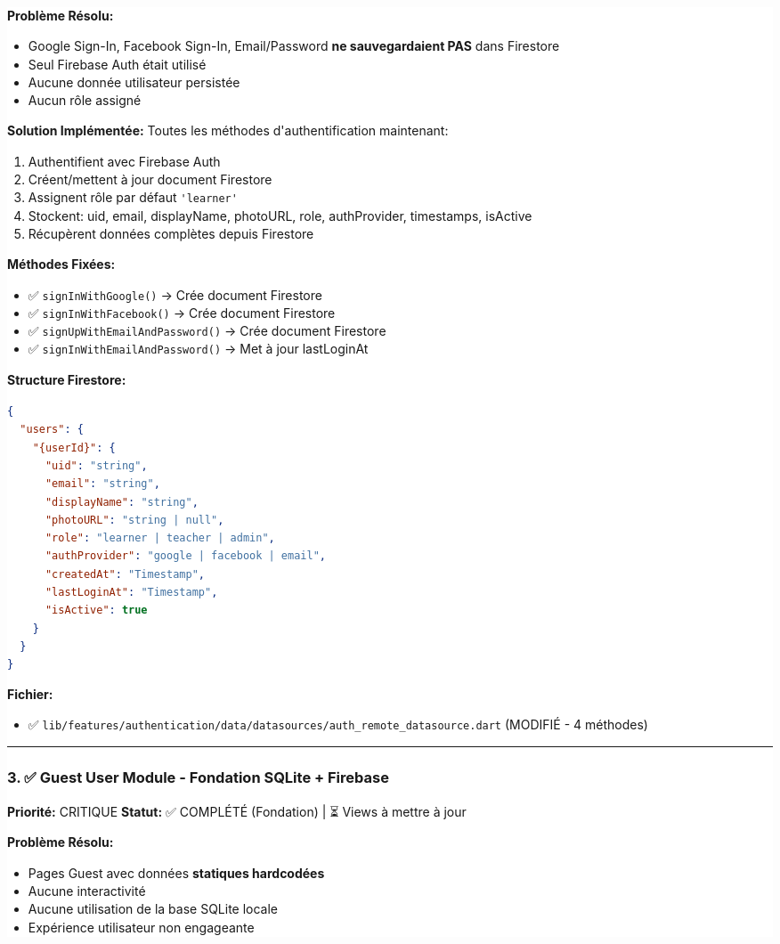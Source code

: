 **Problème Résolu:**
- Google Sign-In, Facebook Sign-In, Email/Password **ne sauvegardaient PAS** dans Firestore
- Seul Firebase Auth était utilisé
- Aucune donnée utilisateur persistée
- Aucun rôle assigné

**Solution Implémentée:**
Toutes les méthodes d'authentification maintenant:
1. Authentifient avec Firebase Auth
2. Créent/mettent à jour document Firestore
3. Assignent rôle par défaut `'learner'`
4. Stockent: uid, email, displayName, photoURL, role, authProvider, timestamps, isActive
5. Récupèrent données complètes depuis Firestore

**Méthodes Fixées:**
- ✅ `signInWithGoogle()` → Crée document Firestore
- ✅ `signInWithFacebook()` → Crée document Firestore
- ✅ `signUpWithEmailAndPassword()` → Crée document Firestore
- ✅ `signInWithEmailAndPassword()` → Met à jour lastLoginAt

**Structure Firestore:**
```json
{
  "users": {
    "{userId}": {
      "uid": "string",
      "email": "string",
      "displayName": "string",
      "photoURL": "string | null",
      "role": "learner | teacher | admin",
      "authProvider": "google | facebook | email",
      "createdAt": "Timestamp",
      "lastLoginAt": "Timestamp",
      "isActive": true
    }
  }
}
```

**Fichier:**
- ✅ `lib/features/authentication/data/datasources/auth_remote_datasource.dart` (MODIFIÉ - 4 méthodes)

---

### 3. ✅ Guest User Module - Fondation SQLite + Firebase
**Priorité:** CRITIQUE
**Statut:** ✅ COMPLÉTÉ (Fondation) | ⏳ Views à mettre à jour

**Problème Résolu:**
- Pages Guest avec données **statiques hardcodées**
- Aucune interactivité
- Aucune utilisation de la base SQLite locale
- Expérience utilisateur non engageante
